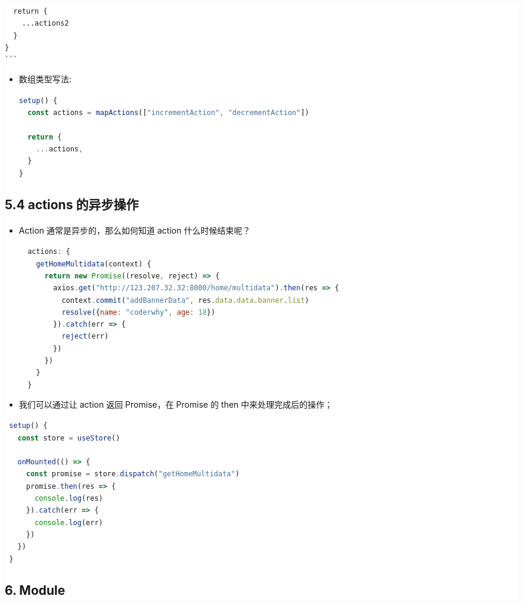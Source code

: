       return {
        ...actions2
      }
    }
    ```

  - 数组类型写法:

    ```js
    setup() {
      const actions = mapActions(["incrementAction", "decrementAction"])

      return {
        ...actions,
      }
    }
    ```

## 5.4 actions 的异步操作

- Action 通常是异步的，那么如何知道 action 什么时候结束呢？

  ```js
    actions: {
      getHomeMultidata(context) {
        return new Promise((resolve, reject) => {
          axios.get("http://123.207.32.32:8000/home/multidata").then(res => {
            context.commit("addBannerData", res.data.data.banner.list)
            resolve({name: "coderwhy", age: 18})
          }).catch(err => {
            reject(err)
          })
        })
      }
    }
  ```

- 我们可以通过让 action 返回 Promise，在 Promise 的 then 中来处理完成后的操作；

```js
 setup() {
   const store = useStore()

   onMounted(() => {
     const promise = store.dispatch("getHomeMultidata")
     promise.then(res => {
       console.log(res)
     }).catch(err => {
       console.log(err)
     })
   })
 }
```

## 6. Module
